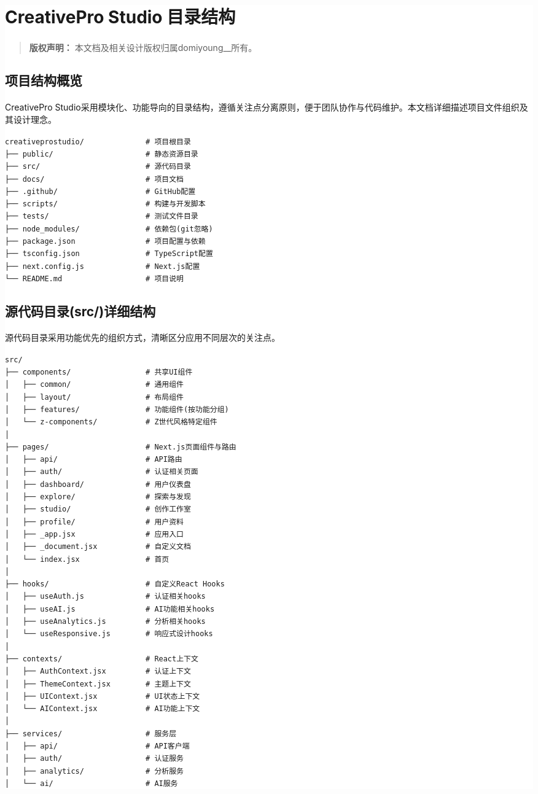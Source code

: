 # CreativePro Studio 目录结构

> **版权声明：** 本文档及相关设计版权归属domiyoung__所有。

## 项目结构概览

CreativePro Studio采用模块化、功能导向的目录结构，遵循关注点分离原则，便于团队协作与代码维护。本文档详细描述项目文件组织及其设计理念。

```
creativeprostudio/              # 项目根目录
├── public/                     # 静态资源目录
├── src/                        # 源代码目录
├── docs/                       # 项目文档
├── .github/                    # GitHub配置
├── scripts/                    # 构建与开发脚本
├── tests/                      # 测试文件目录
├── node_modules/               # 依赖包(git忽略)
├── package.json                # 项目配置与依赖
├── tsconfig.json               # TypeScript配置
├── next.config.js              # Next.js配置
└── README.md                   # 项目说明
```

## 源代码目录(src/)详细结构

源代码目录采用功能优先的组织方式，清晰区分应用不同层次的关注点。

```
src/
├── components/                 # 共享UI组件
│   ├── common/                 # 通用组件
│   ├── layout/                 # 布局组件
│   ├── features/               # 功能组件(按功能分组)
│   └── z-components/           # Z世代风格特定组件
│
├── pages/                      # Next.js页面组件与路由
│   ├── api/                    # API路由
│   ├── auth/                   # 认证相关页面
│   ├── dashboard/              # 用户仪表盘
│   ├── explore/                # 探索与发现
│   ├── studio/                 # 创作工作室
│   ├── profile/                # 用户资料
│   ├── _app.jsx                # 应用入口
│   ├── _document.jsx           # 自定义文档
│   └── index.jsx               # 首页
│
├── hooks/                      # 自定义React Hooks
│   ├── useAuth.js              # 认证相关hooks
│   ├── useAI.js                # AI功能相关hooks
│   ├── useAnalytics.js         # 分析相关hooks
│   └── useResponsive.js        # 响应式设计hooks
│
├── contexts/                   # React上下文
│   ├── AuthContext.jsx         # 认证上下文
│   ├── ThemeContext.jsx        # 主题上下文
│   ├── UIContext.jsx           # UI状态上下文
│   └── AIContext.jsx           # AI功能上下文
│
├── services/                   # 服务层
│   ├── api/                    # API客户端
│   ├── auth/                   # 认证服务
│   ├── analytics/              # 分析服务
│   └── ai/                     # AI服务
```